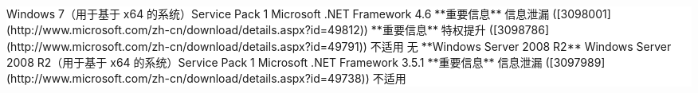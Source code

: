 </td>
</tr>
<tr>
<td style="border:1px solid black;">
Windows 7（用于基于 x64 的系统）Service Pack 1

</td>
<td style="border:1px solid black;">
Microsoft .NET Framework 4.6

</td>
<td style="border:1px solid black;">
**重要信息**  
信息泄漏  
([3098001](http://www.microsoft.com/zh-cn/download/details.aspx?id=49812))

</td>
<td style="border:1px solid black;">
**重要信息**  
特权提升  
([3098786](http://www.microsoft.com/zh-cn/download/details.aspx?id=49791))

</td>
<td style="border:1px solid black;">
不适用

</td>
<td style="border:1px solid black;">
无

</td>
</tr>
<tr>
<td style="border:1px solid black;" colspan="6">
**Windows Server 2008 R2**

</td>
</tr>
<tr>
<td style="border:1px solid black;">
Windows Server 2008 R2（用于基于 x64 的系统）Service Pack 1

</td>
<td style="border:1px solid black;">
Microsoft .NET Framework 3.5.1

</td>
<td style="border:1px solid black;">
**重要信息**  
信息泄漏  
([3097989](http://www.microsoft.com/zh-cn/download/details.aspx?id=49738))

</td>
<td style="border:1px solid black;">
不适用
